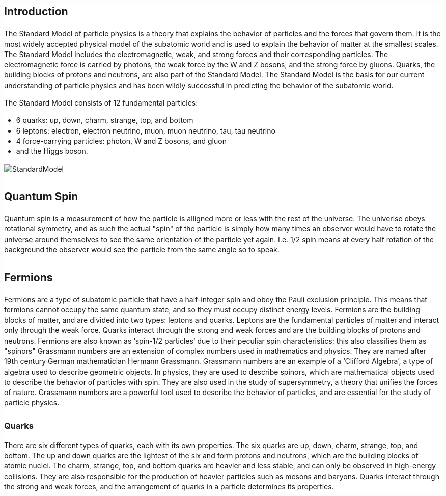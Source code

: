 ## Introduction

The Standard Model of particle physics is a theory that explains the behavior of particles and the forces that govern them. It is the most widely accepted physical model of the subatomic world and is used to explain the behavior of matter at the smallest scales. The Standard Model includes the electromagnetic, weak, and strong forces and their corresponding particles. The electromagnetic force is carried by photons, the weak force by the W and Z bosons, and the strong force by gluons. Quarks, the building blocks of protons and neutrons, are also part of the Standard Model. The Standard Model is the basis for our current understanding of particle physics and has been wildly successful in predicting the behavior of the subatomic world.


The Standard Model consists of 12 fundamental particles: 

- 6 quarks: up, down, charm, strange, top, and bottom
- 6 leptons: electron, electron neutrino, muon, muon neutrino, tau, tau neutrino
- 4 force-carrying particles: photon, W and Z bosons, and gluon
- and the Higgs boson.

![StandardModel](/images/standard_model/sm.png)

## Quantum Spin

Quantum spin is a measurement of how the particle is alligned more or less with the rest of the universe. The univerise obeys rotational symmetry, and as such the actual "spin" of the particle is simply how many times an observer would have to rotate the universe around themselves to see the same orientation of the particle yet again. I.e. 1/2 spin means at every half rotation of the background the observer would see the particle from the same angle so to speak. 

## Fermions

Fermions are a type of subatomic particle that have a half-integer spin and obey the Pauli exclusion principle. This means that fermions cannot occupy the same quantum state, and so they must occupy distinct energy levels. Fermions are the building blocks of matter, and are divided into two types: leptons and quarks. Leptons are the fundamental particles of matter and interact only through the weak force. Quarks interact through the strong and weak forces and are the building blocks of protons and neutrons. Fermions are also known as ‘spin-1/2 particles’ due to their peculiar spin characteristics; this also classifies them as "spinors"
Grassmann numbers are an extension of complex numbers used in mathematics and physics. They are named after 19th century German mathematician Hermann Grassmann. Grassmann numbers are an example of a ‘Clifford Algebra’, a type of algebra used to describe geometric objects. In physics, they are used to describe spinors, which are mathematical objects used to describe the behavior of particles with spin. They are also used in the study of supersymmetry, a theory that unifies the forces of nature. Grassmann numbers are a powerful tool used to describe the behavior of particles, and are essential for the study of particle physics.

### Quarks

There are six different types of quarks, each with its own properties. The six quarks are up, down, charm, strange, top, and bottom. The up and down quarks are the lightest of the six and form protons and neutrons, which are the building blocks of atomic nuclei. The charm, strange, top, and bottom quarks are heavier and less stable, and can only be observed in high-energy collisions. They are also responsible for the production of heavier particles such as mesons and baryons. Quarks interact through the strong and weak forces, and the arrangement of quarks in a particle determines its properties.
